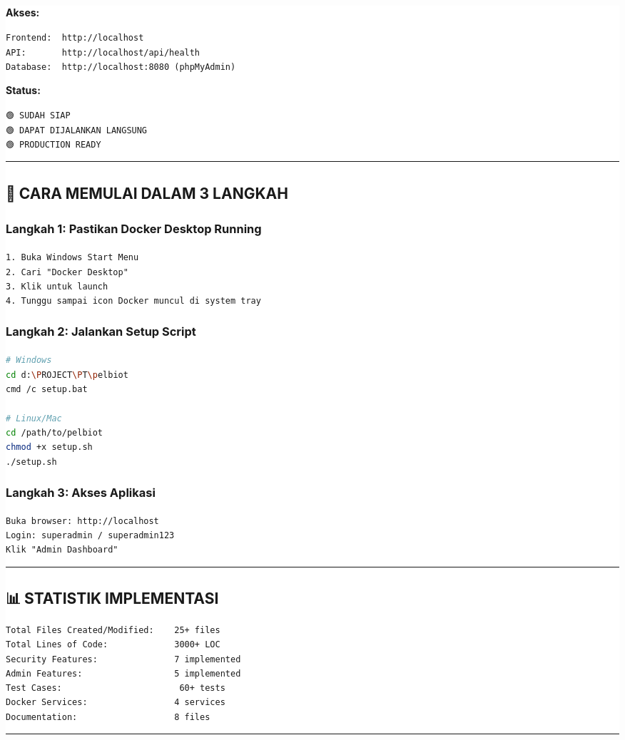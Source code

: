**Akses:**
```
Frontend:  http://localhost
API:       http://localhost/api/health
Database:  http://localhost:8080 (phpMyAdmin)
```

**Status:**
```
🟢 SUDAH SIAP
🟢 DAPAT DIJALANKAN LANGSUNG
🟢 PRODUCTION READY
```

---

## 🚀 CARA MEMULAI DALAM 3 LANGKAH

### Langkah 1: Pastikan Docker Desktop Running
```
1. Buka Windows Start Menu
2. Cari "Docker Desktop"
3. Klik untuk launch
4. Tunggu sampai icon Docker muncul di system tray
```

### Langkah 2: Jalankan Setup Script
```bash
# Windows
cd d:\PROJECT\PT\pelbiot
cmd /c setup.bat

# Linux/Mac
cd /path/to/pelbiot
chmod +x setup.sh
./setup.sh
```

### Langkah 3: Akses Aplikasi
```
Buka browser: http://localhost
Login: superadmin / superadmin123
Klik "Admin Dashboard"
```

---

## 📊 STATISTIK IMPLEMENTASI

```
Total Files Created/Modified:    25+ files
Total Lines of Code:             3000+ LOC
Security Features:               7 implemented
Admin Features:                  5 implemented
Test Cases:                       60+ tests
Docker Services:                 4 services
Documentation:                   8 files
```

---